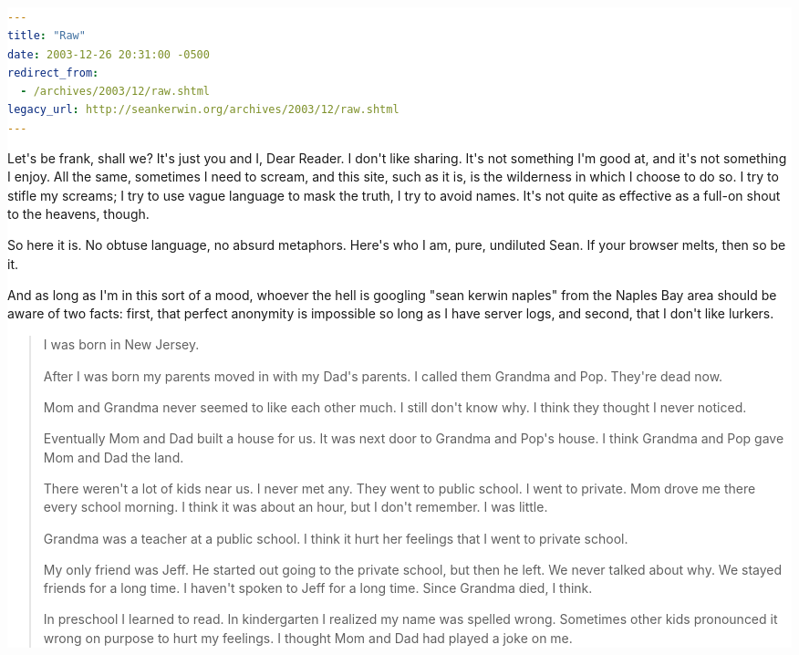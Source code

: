 ```yaml
---
title: "Raw"
date: 2003-12-26 20:31:00 -0500
redirect_from:
  - /archives/2003/12/raw.shtml
legacy_url: http://seankerwin.org/archives/2003/12/raw.shtml
---
```

Let's be frank, shall we? It's just you and I, Dear Reader. I don't like sharing. It's not something I'm good at, and it's not something I enjoy. All the same, sometimes I need to scream, and this site, such as it is, is the wilderness in which I choose to do so. I try to stifle my screams; I try to use vague language to mask the truth, I try to avoid names. It's not quite as effective as a full-on shout to the heavens, though.

So here it is. No obtuse language, no absurd metaphors. Here's who I am, pure, undiluted Sean. If your browser melts, then so be it.

And as long as I'm in this sort of a mood, whoever the hell is googling "sean kerwin naples" from the Naples Bay area should be aware of two facts: first, that perfect anonymity is impossible so long as I have server logs, and second, that I don't like lurkers.

> I was born in New Jersey.  
>   
>   
>   
> After I was born my parents moved in with my Dad's parents. I called them Grandma and Pop. They're dead now.  
>   
>   
>   
> Mom and Grandma never seemed to like each other much. I still don't know why. I think they thought I never noticed.  
>   
>   
>   
> Eventually Mom and Dad built a house for us. It was next door to Grandma and Pop's house. I think Grandma and Pop gave Mom and Dad the land.  
>   
>   
>   
> There weren't a lot of kids near us. I never met any. They went to public school. I went to private. Mom drove me there every school morning. I think it was about an hour, but I don't remember. I was little.  
>   
>   
>   
> Grandma was a teacher at a public school. I think it hurt her feelings that I went to private school.  
>   
>   
>   
> My only friend was Jeff. He started out going to the private school, but then he left. We never talked about why. We stayed friends for a long time. I haven't spoken to Jeff for a long time. Since Grandma died, I think.  
>   
>   
>   
> In preschool I learned to read. In kindergarten I realized my name was spelled wrong. Sometimes other kids pronounced it wrong on purpose to hurt my feelings. I thought Mom and Dad had played a joke on me.  
>   
>   
>   
